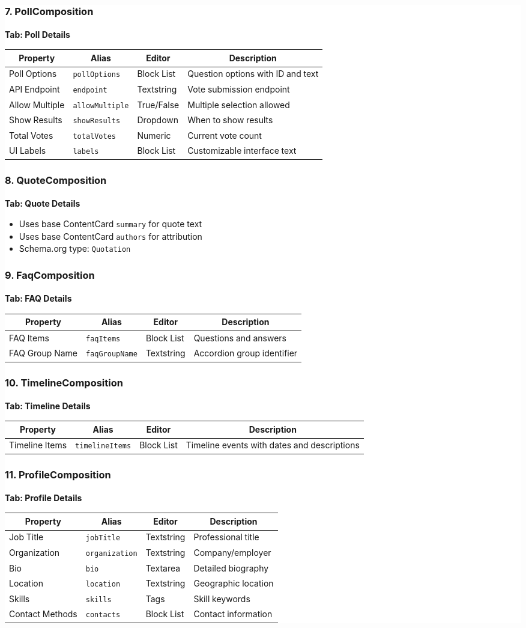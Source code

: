 ### 7. PollComposition

**Tab: Poll Details**

| Property | Alias | Editor | Description |
|----------|-------|---------|-------------|
| Poll Options | `pollOptions` | Block List | Question options with ID and text |
| API Endpoint | `endpoint` | Textstring | Vote submission endpoint |
| Allow Multiple | `allowMultiple` | True/False | Multiple selection allowed |
| Show Results | `showResults` | Dropdown | When to show results |
| Total Votes | `totalVotes` | Numeric | Current vote count |
| UI Labels | `labels` | Block List | Customizable interface text |

### 8. QuoteComposition

**Tab: Quote Details**
- Uses base ContentCard `summary` for quote text
- Uses base ContentCard `authors` for attribution
- Schema.org type: `Quotation`

### 9. FaqComposition

**Tab: FAQ Details**

| Property | Alias | Editor | Description |
|----------|-------|---------|-------------|
| FAQ Items | `faqItems` | Block List | Questions and answers |
| FAQ Group Name | `faqGroupName` | Textstring | Accordion group identifier |

### 10. TimelineComposition

**Tab: Timeline Details**

| Property | Alias | Editor | Description |
|----------|-------|---------|-------------|
| Timeline Items | `timelineItems` | Block List | Timeline events with dates and descriptions |

### 11. ProfileComposition

**Tab: Profile Details**

| Property | Alias | Editor | Description |
|----------|-------|---------|-------------|
| Job Title | `jobTitle` | Textstring | Professional title |
| Organization | `organization` | Textstring | Company/employer |
| Bio | `bio` | Textarea | Detailed biography |
| Location | `location` | Textstring | Geographic location |
| Skills | `skills` | Tags | Skill keywords |
| Contact Methods | `contacts` | Block List | Contact information |
